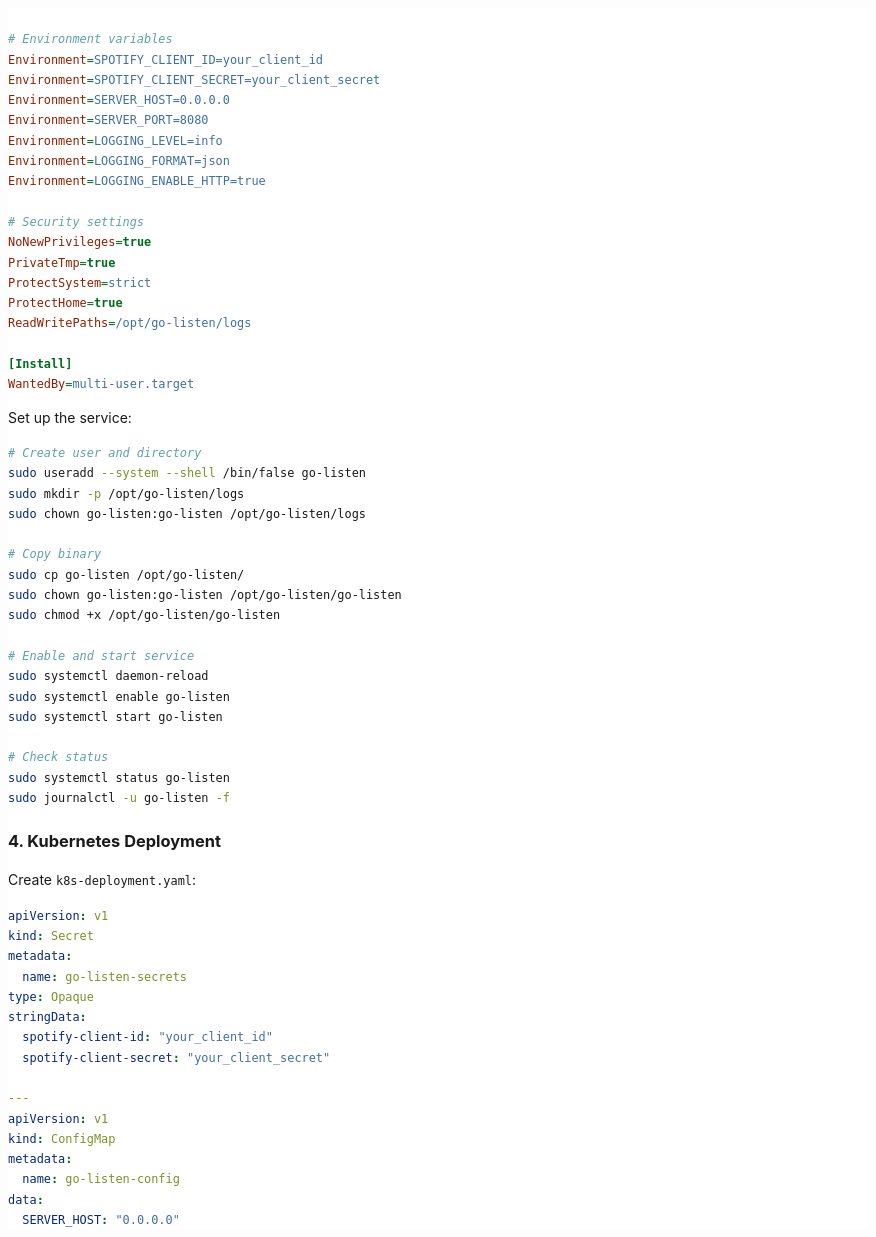 ```ini

# Environment variables
Environment=SPOTIFY_CLIENT_ID=your_client_id
Environment=SPOTIFY_CLIENT_SECRET=your_client_secret
Environment=SERVER_HOST=0.0.0.0
Environment=SERVER_PORT=8080
Environment=LOGGING_LEVEL=info
Environment=LOGGING_FORMAT=json
Environment=LOGGING_ENABLE_HTTP=true

# Security settings
NoNewPrivileges=true
PrivateTmp=true
ProtectSystem=strict
ProtectHome=true
ReadWritePaths=/opt/go-listen/logs

[Install]
WantedBy=multi-user.target
```

Set up the service:

```bash
# Create user and directory
sudo useradd --system --shell /bin/false go-listen
sudo mkdir -p /opt/go-listen/logs
sudo chown go-listen:go-listen /opt/go-listen/logs

# Copy binary
sudo cp go-listen /opt/go-listen/
sudo chown go-listen:go-listen /opt/go-listen/go-listen
sudo chmod +x /opt/go-listen/go-listen

# Enable and start service
sudo systemctl daemon-reload
sudo systemctl enable go-listen
sudo systemctl start go-listen

# Check status
sudo systemctl status go-listen
sudo journalctl -u go-listen -f
```

### 4. Kubernetes Deployment

Create `k8s-deployment.yaml`:

```yaml
apiVersion: v1
kind: Secret
metadata:
  name: go-listen-secrets
type: Opaque
stringData:
  spotify-client-id: "your_client_id"
  spotify-client-secret: "your_client_secret"

---
apiVersion: v1
kind: ConfigMap
metadata:
  name: go-listen-config
data:
  SERVER_HOST: "0.0.0.0"
```